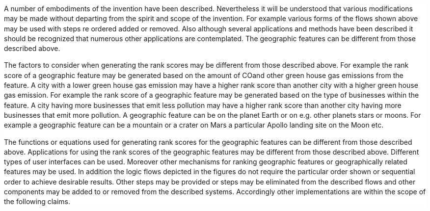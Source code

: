 A number of embodiments of the invention have been described. Nevertheless it will be understood that various modifications may be made without departing from the spirit and scope of the invention. For example various forms of the flows shown above may be used with steps re ordered added or removed. Also although several applications and methods have been described it should be recognized that numerous other applications are contemplated. The geographic features can be different from those described above.

The factors to consider when generating the rank scores may be different from those described above. For example the rank score of a geographic feature may be generated based on the amount of COand other green house gas emissions from the feature. A city with a lower green house gas emission may have a higher rank score than another city with a higher green house gas emission. For example the rank score of a geographic feature may be generated based on the type of businesses within the feature. A city having more businesses that emit less pollution may have a higher rank score than another city having more businesses that emit more pollution. A geographic feature can be on the planet Earth or on e.g. other planets stars or moons. For example a geographic feature can be a mountain or a crater on Mars a particular Apollo landing site on the Moon etc.

The functions or equations used for generating rank scores for the geographic features can be different from those described above. Applications for using the rank scores of the geographic features may be different from those described above. Different types of user interfaces can be used. Moreover other mechanisms for ranking geographic features or geographically related features may be used. In addition the logic flows depicted in the figures do not require the particular order shown or sequential order to achieve desirable results. Other steps may be provided or steps may be eliminated from the described flows and other components may be added to or removed from the described systems. Accordingly other implementations are within the scope of the following claims.

